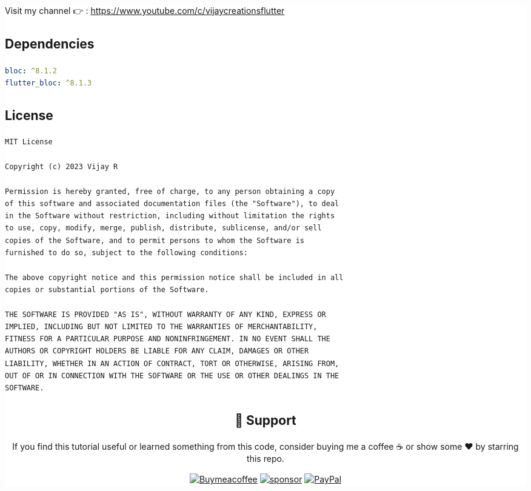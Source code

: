 Visit my channel 👉 : https://www.youtube.com/c/vijaycreationsflutter


  
## Dependencies
```pubspec.yaml
bloc: ^8.1.2
flutter_bloc: ^8.1.3
```

  

## License

```
MIT License

Copyright (c) 2023 Vijay R

Permission is hereby granted, free of charge, to any person obtaining a copy
of this software and associated documentation files (the "Software"), to deal
in the Software without restriction, including without limitation the rights
to use, copy, modify, merge, publish, distribute, sublicense, and/or sell
copies of the Software, and to permit persons to whom the Software is
furnished to do so, subject to the following conditions:

The above copyright notice and this permission notice shall be included in all
copies or substantial portions of the Software.

THE SOFTWARE IS PROVIDED "AS IS", WITHOUT WARRANTY OF ANY KIND, EXPRESS OR
IMPLIED, INCLUDING BUT NOT LIMITED TO THE WARRANTIES OF MERCHANTABILITY,
FITNESS FOR A PARTICULAR PURPOSE AND NONINFRINGEMENT. IN NO EVENT SHALL THE
AUTHORS OR COPYRIGHT HOLDERS BE LIABLE FOR ANY CLAIM, DAMAGES OR OTHER
LIABILITY, WHETHER IN AN ACTION OF CONTRACT, TORT OR OTHERWISE, ARISING FROM,
OUT OF OR IN CONNECTION WITH THE SOFTWARE OR THE USE OR OTHER DEALINGS IN THE
SOFTWARE.
```


<div align="center">

## 💖 Support

If you find this tutorial useful or learned something from this code, consider buying me a coffee ☕️ or show some ❤️ by starring this repo.

[![Buymeacoffee](https://img.shields.io/badge/Buy_Me_A_Coffee-FFDD00?style=for-the-badge&logo=buy-me-a-coffee&logoColor=black)](https://www.buymeacoffee.com/vijaycreations) [![sponsor](https://img.shields.io/badge/sponsor-30363D?style=for-the-badge&logo=GitHub-Sponsors&logoColor=#white)](https://github.com/sponsors/vijayinyoutube) [![PayPal](https://img.shields.io/badge/PayPal-00457C?style=for-the-badge&logo=paypal&logoColor=white)](https://www.paypal.me/iamVijayRavichandran)

</div>

